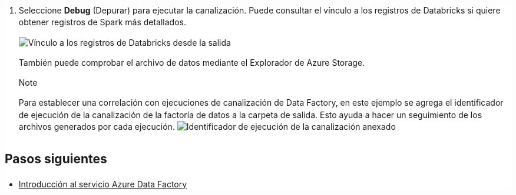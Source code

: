 1. Seleccione **Debug** (Depurar) para ejecutar la canalización. Puede consultar el vínculo a los registros de Databricks si quiere obtener registros de Spark más detallados.

    ![Vínculo a los registros de Databricks desde la salida](media/solution-template-Databricks-notebook/pipeline-run-output.png)

    También puede comprobar el archivo de datos mediante el Explorador de Azure Storage.

    > [!NOTE]
    > Para establecer una correlación con ejecuciones de canalización de Data Factory, en este ejemplo se agrega el identificador de ejecución de la canalización de la factoría de datos a la carpeta de salida. Esto ayuda a hacer un seguimiento de los archivos generados por cada ejecución.
    > ![Identificador de ejecución de la canalización anexado](media/solution-template-Databricks-notebook/verify-data-files.png)

## <a name="next-steps"></a>Pasos siguientes

- [Introducción al servicio Azure Data Factory](introduction.md)
